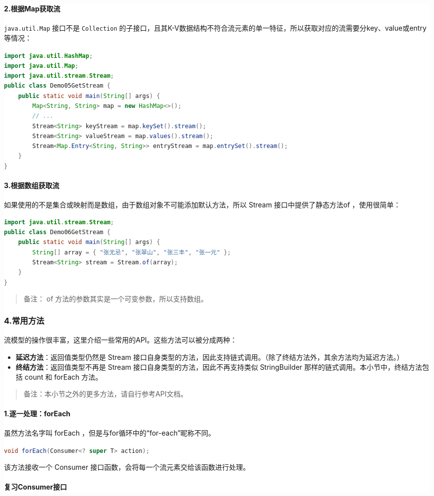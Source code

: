 #### 2.根据**Map获取流**

`java.util.Map` 接口不是 `Collection` 的子接口，且其K-V数据结构不符合流元素的单一特征，所以获取对应的流需要分key、value或entry等情况：

```java 
import java.util.HashMap;
import java.util.Map;
import java.util.stream.Stream;
public class Demo05GetStream {
    public static void main(String[] args) {
        Map<String, String> map = new HashMap<>();
        // ...
        Stream<String> keyStream = map.keySet().stream();
        Stream<String> valueStream = map.values().stream();
        Stream<Map.Entry<String, String>> entryStream = map.entrySet().stream();
    }
} 
```

#### 3.**根据数组获取流**

如果使用的不是集合或映射而是数组，由于数组对象不可能添加默认方法，所以 Stream 接口中提供了静态方法of ，使用很简单：

```java 
import java.util.stream.Stream;
public class Demo06GetStream {
    public static void main(String[] args) {
        String[] array = { "张无忌", "张翠山", "张三丰", "张一元" };
        Stream<String> stream = Stream.of(array);
    }
}
```

> 备注： of 方法的参数其实是一个可变参数，所以支持数组。
>

### 4.常用方法

流模型的操作很丰富，这里介绍一些常用的API。这些方法可以被分成两种：

- **延迟方法**：返回值类型仍然是 Stream 接口自身类型的方法，因此支持链式调用。（除了终结方法外，其余方法均为延迟方法。）
- **终结方法**：返回值类型不再是 Stream 接口自身类型的方法，因此不再支持类似 StringBuilder 那样的链式调用。本小节中，终结方法包括 count 和 forEach 方法。

> 备注：本小节之外的更多方法，请自行参考API文档。
>

#### 1.逐一处理：**forEach**

虽然方法名字叫 forEach ，但是与for循环中的“for-each”昵称不同。

```java 
void forEach(Consumer<? super T> action);
```

该方法接收一个 Consumer 接口函数，会将每一个流元素交给该函数进行处理。

#### **复习Consumer接口**
